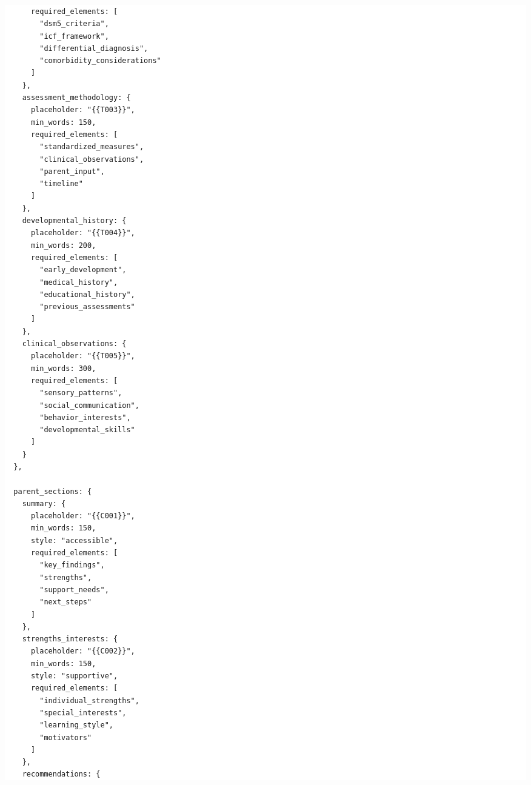 ```plaintext
      required_elements: [
        "dsm5_criteria",
        "icf_framework",
        "differential_diagnosis",
        "comorbidity_considerations"
      ]
    },
    assessment_methodology: {
      placeholder: "{{T003}}",
      min_words: 150,
      required_elements: [
        "standardized_measures",
        "clinical_observations",
        "parent_input",
        "timeline"
      ]
    },
    developmental_history: {
      placeholder: "{{T004}}",
      min_words: 200,
      required_elements: [
        "early_development",
        "medical_history",
        "educational_history",
        "previous_assessments"
      ]
    },
    clinical_observations: {
      placeholder: "{{T005}}",
      min_words: 300,
      required_elements: [
        "sensory_patterns",
        "social_communication",
        "behavior_interests",
        "developmental_skills"
      ]
    }
  },

  parent_sections: {
    summary: {
      placeholder: "{{C001}}",
      min_words: 150,
      style: "accessible",
      required_elements: [
        "key_findings",
        "strengths",
        "support_needs",
        "next_steps"
      ]
    },
    strengths_interests: {
      placeholder: "{{C002}}",
      min_words: 150,
      style: "supportive",
      required_elements: [
        "individual_strengths",
        "special_interests",
        "learning_style",
        "motivators"
      ]
    },
    recommendations: {
```